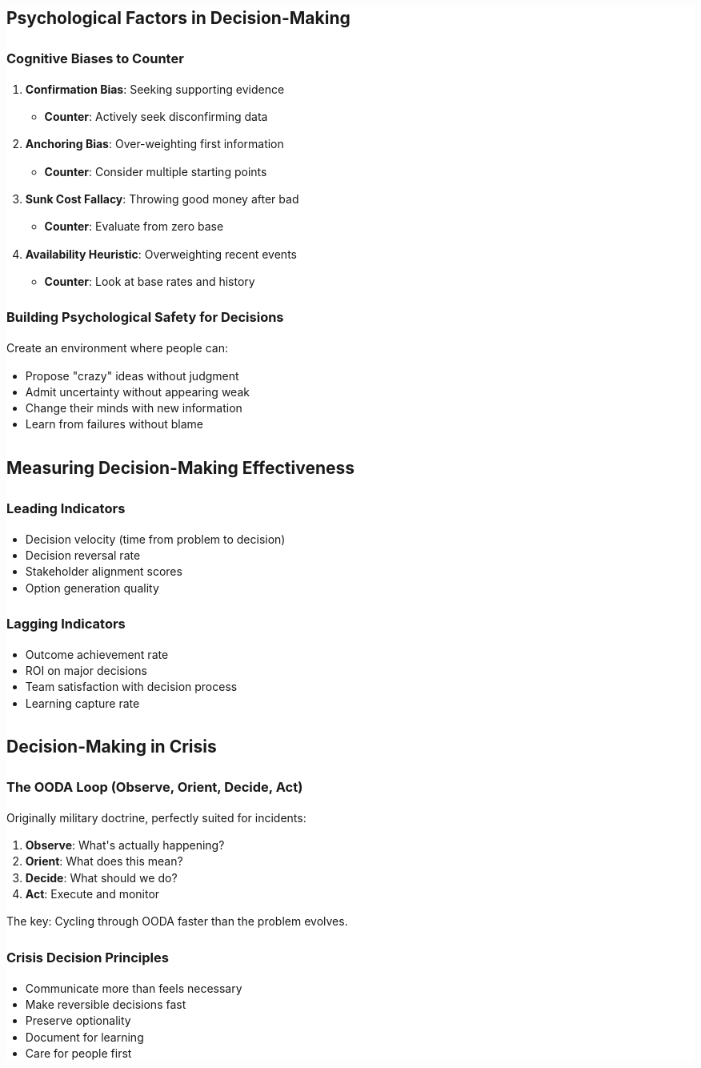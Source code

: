 ## Psychological Factors in Decision-Making

### Cognitive Biases to Counter

1. **Confirmation Bias**: Seeking supporting evidence
   - **Counter**: Actively seek disconfirming data
   
2. **Anchoring Bias**: Over-weighting first information
   - **Counter**: Consider multiple starting points
   
3. **Sunk Cost Fallacy**: Throwing good money after bad
   - **Counter**: Evaluate from zero base
   
4. **Availability Heuristic**: Overweighting recent events
   - **Counter**: Look at base rates and history

### Building Psychological Safety for Decisions

Create an environment where people can:
- Propose "crazy" ideas without judgment
- Admit uncertainty without appearing weak
- Change their minds with new information
- Learn from failures without blame

## Measuring Decision-Making Effectiveness

### Leading Indicators
- Decision velocity (time from problem to decision)
- Decision reversal rate
- Stakeholder alignment scores
- Option generation quality

### Lagging Indicators
- Outcome achievement rate
- ROI on major decisions
- Team satisfaction with decision process
- Learning capture rate

## Decision-Making in Crisis

### The OODA Loop (Observe, Orient, Decide, Act)
Originally military doctrine, perfectly suited for incidents:

1. **Observe**: What's actually happening?
2. **Orient**: What does this mean?
3. **Decide**: What should we do?
4. **Act**: Execute and monitor

The key: Cycling through OODA faster than the problem evolves.

### Crisis Decision Principles
- Communicate more than feels necessary
- Make reversible decisions fast
- Preserve optionality
- Document for learning
- Care for people first
